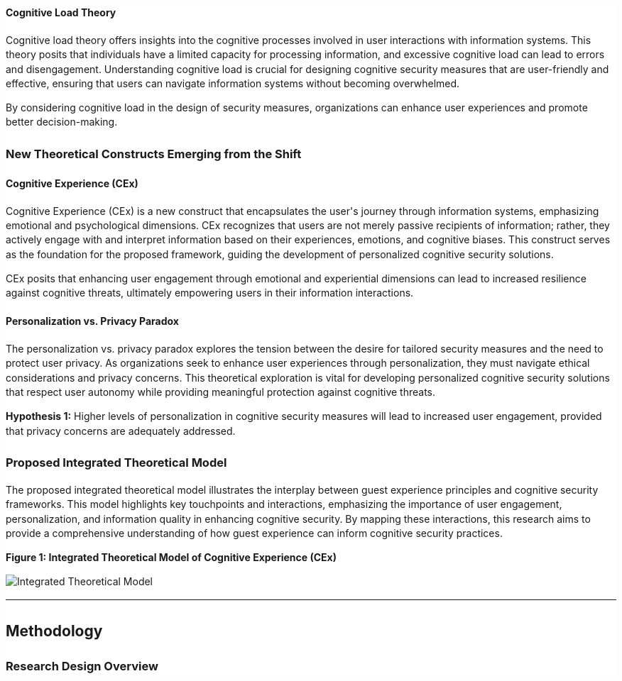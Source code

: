 #### Cognitive Load Theory

Cognitive load theory offers insights into the cognitive processes involved in user interactions with information systems. This theory posits that individuals have a limited capacity for processing information, and excessive cognitive load can lead to errors and disengagement. Understanding cognitive load is crucial for designing cognitive security measures that are user-friendly and effective, ensuring that users can navigate information systems without becoming overwhelmed.

By considering cognitive load in the design of security measures, organizations can enhance user experiences and promote better decision-making.

### New Theoretical Constructs Emerging from the Shift

#### Cognitive Experience (CEx)

Cognitive Experience (CEx) is a new construct that encapsulates the user's journey through information systems, emphasizing emotional and psychological dimensions. CEx recognizes that users are not merely passive recipients of information; rather, they actively engage with and interpret information based on their experiences, emotions, and cognitive biases. This construct serves as the foundation for the proposed framework, guiding the development of personalized cognitive security solutions.

CEx posits that enhancing user engagement through emotional and experiential dimensions can lead to increased resilience against cognitive threats, ultimately empowering users in their information interactions.

#### Personalization vs. Privacy Paradox

The personalization vs. privacy paradox explores the tension between the desire for tailored security measures and the need to protect user privacy. As organizations seek to enhance user experiences through personalization, they must navigate ethical considerations and privacy concerns. This theoretical exploration is vital for developing personalized cognitive security solutions that respect user autonomy while providing meaningful protection against cognitive threats.

**Hypothesis 1:** Higher levels of personalization in cognitive security measures will lead to increased user engagement, provided that privacy concerns are adequately addressed.

### Proposed Integrated Theoretical Model

The proposed integrated theoretical model illustrates the interplay between guest experience principles and cognitive security frameworks. This model highlights key touchpoints and interactions, emphasizing the importance of user engagement, personalization, and information quality in enhancing cognitive security. By mapping these interactions, this research aims to provide a comprehensive understanding of how guest experience can inform cognitive security practices.

**Figure 1: Integrated Theoretical Model of Cognitive Experience (CEx)**

![Integrated Theoretical Model](link-to-image)

---

## Methodology

### Research Design Overview
